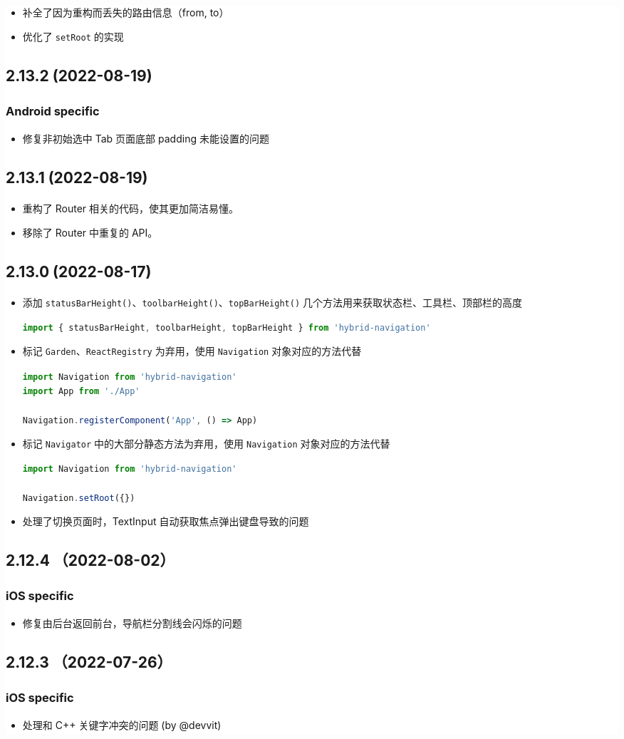 - 补全了因为重构而丢失的路由信息（from, to）

- 优化了 `setRoot` 的实现

## 2.13.2 (2022-08-19)

### Android specific

- 修复非初始选中 Tab 页面底部 padding 未能设置的问题

## 2.13.1 (2022-08-19)

- 重构了 Router 相关的代码，使其更加简洁易懂。

- 移除了 Router 中重复的 API。

## 2.13.0 (2022-08-17)

- 添加 `statusBarHeight()`、`toolbarHeight()`、`topBarHeight()` 几个方法用来获取状态栏、工具栏、顶部栏的高度

  ```ts
  import { statusBarHeight, toolbarHeight, topBarHeight } from 'hybrid-navigation'
  ```

- 标记 `Garden`、`ReactRegistry` 为弃用，使用 `Navigation` 对象对应的方法代替

  ```ts
  import Navigation from 'hybrid-navigation'
  import App from './App'

  Navigation.registerComponent('App', () => App)
  ```

- 标记 `Navigator` 中的大部分静态方法为弃用，使用 `Navigation` 对象对应的方法代替

  ```ts
  import Navigation from 'hybrid-navigation'

  Navigation.setRoot({})
  ```

- 处理了切换页面时，TextInput 自动获取焦点弹出键盘导致的问题

## 2.12.4 （2022-08-02）

### iOS specific

- 修复由后台返回前台，导航栏分割线会闪烁的问题

## 2.12.3 （2022-07-26）

### iOS specific

- 处理和 C++ 关键字冲突的问题 (by @devvit)
